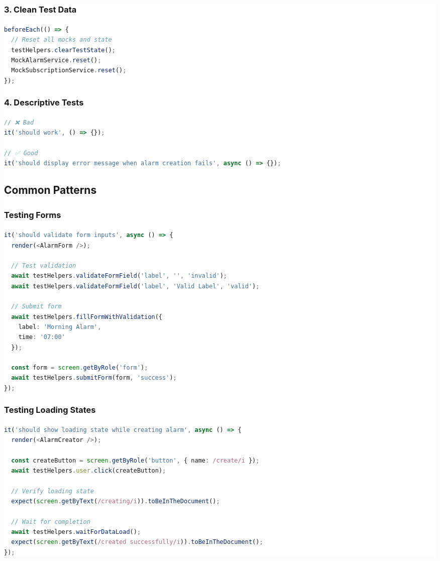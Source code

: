 ### 3. Clean Test Data
```typescript
beforeEach(() => {
  // Reset all mocks and state
  testHelpers.clearTestState();
  MockAlarmService.reset();
  MockSubscriptionService.reset();
});
```

### 4. Descriptive Tests
```typescript
// ❌ Bad
it('should work', () => {});

// ✅ Good
it('should display error message when alarm creation fails', async () => {});
```

## Common Patterns

### Testing Forms
```typescript
it('should validate form inputs', async () => {
  render(<AlarmForm />);
  
  // Test validation
  await testHelpers.validateFormField('label', '', 'invalid');
  await testHelpers.validateFormField('label', 'Valid Label', 'valid');
  
  // Submit form
  await testHelpers.fillFormWithValidation({
    label: 'Morning Alarm',
    time: '07:00'
  });
  
  const form = screen.getByRole('form');
  await testHelpers.submitForm(form, 'success');
});
```

### Testing Loading States
```typescript
it('should show loading state while creating alarm', async () => {
  render(<AlarmCreator />);
  
  const createButton = screen.getByRole('button', { name: /create/i });
  await testHelpers.user.click(createButton);
  
  // Verify loading state
  expect(screen.getByText(/creating/i)).toBeInTheDocument();
  
  // Wait for completion
  await testHelpers.waitForDataLoad();
  expect(screen.getByText(/created successfully/i)).toBeInTheDocument();
});
```

